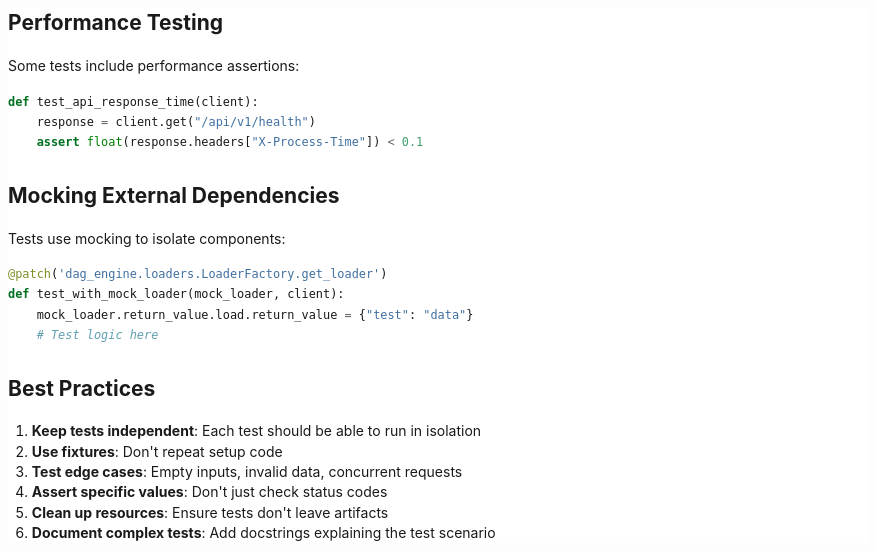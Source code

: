 ## Performance Testing

Some tests include performance assertions:

```python
def test_api_response_time(client):
    response = client.get("/api/v1/health")
    assert float(response.headers["X-Process-Time"]) < 0.1
```

## Mocking External Dependencies

Tests use mocking to isolate components:

```python
@patch('dag_engine.loaders.LoaderFactory.get_loader')
def test_with_mock_loader(mock_loader, client):
    mock_loader.return_value.load.return_value = {"test": "data"}
    # Test logic here
```

## Best Practices

1. **Keep tests independent**: Each test should be able to run in isolation
2. **Use fixtures**: Don't repeat setup code
3. **Test edge cases**: Empty inputs, invalid data, concurrent requests
4. **Assert specific values**: Don't just check status codes
5. **Clean up resources**: Ensure tests don't leave artifacts
6. **Document complex tests**: Add docstrings explaining the test scenario